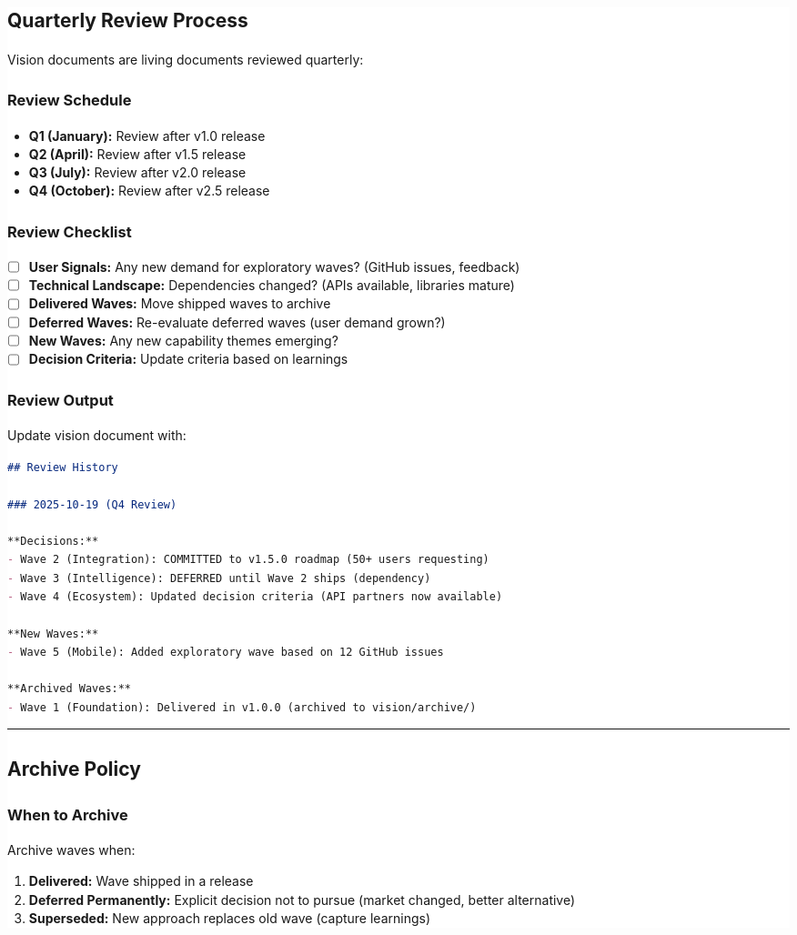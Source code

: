 
## Quarterly Review Process

Vision documents are living documents reviewed quarterly:

### Review Schedule

- **Q1 (January):** Review after v1.0 release
- **Q2 (April):** Review after v1.5 release
- **Q3 (July):** Review after v2.0 release
- **Q4 (October):** Review after v2.5 release

### Review Checklist

- [ ] **User Signals:** Any new demand for exploratory waves? (GitHub issues, feedback)
- [ ] **Technical Landscape:** Dependencies changed? (APIs available, libraries mature)
- [ ] **Delivered Waves:** Move shipped waves to archive
- [ ] **Deferred Waves:** Re-evaluate deferred waves (user demand grown?)
- [ ] **New Waves:** Any new capability themes emerging?
- [ ] **Decision Criteria:** Update criteria based on learnings

### Review Output

Update vision document with:

```markdown
## Review History

### 2025-10-19 (Q4 Review)

**Decisions:**
- Wave 2 (Integration): COMMITTED to v1.5.0 roadmap (50+ users requesting)
- Wave 3 (Intelligence): DEFERRED until Wave 2 ships (dependency)
- Wave 4 (Ecosystem): Updated decision criteria (API partners now available)

**New Waves:**
- Wave 5 (Mobile): Added exploratory wave based on 12 GitHub issues

**Archived Waves:**
- Wave 1 (Foundation): Delivered in v1.0.0 (archived to vision/archive/)
```

---

## Archive Policy

### When to Archive

Archive waves when:

1. **Delivered:** Wave shipped in a release
2. **Deferred Permanently:** Explicit decision not to pursue (market changed, better alternative)
3. **Superseded:** New approach replaces old wave (capture learnings)
